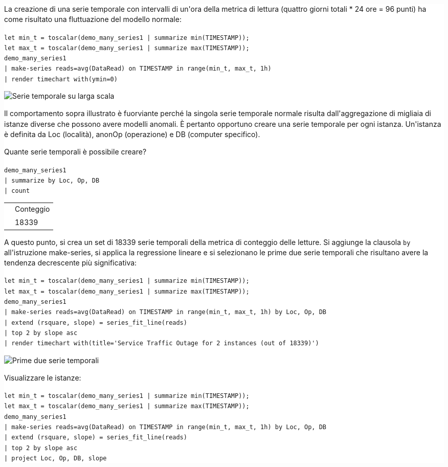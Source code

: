 La creazione di una serie temporale con intervalli di un'ora della metrica di lettura (quattro giorni totali * 24 ore = 96 punti) ha come risultato una fluttuazione del modello normale:

```kusto
let min_t = toscalar(demo_many_series1 | summarize min(TIMESTAMP));  
let max_t = toscalar(demo_many_series1 | summarize max(TIMESTAMP));  
demo_many_series1
| make-series reads=avg(DataRead) on TIMESTAMP in range(min_t, max_t, 1h)
| render timechart with(ymin=0) 
```

![Serie temporale su larga scala](media/time-series-analysis/time-series-at-scale.png)

Il comportamento sopra illustrato è fuorviante perché la singola serie temporale normale risulta dall'aggregazione di migliaia di istanze diverse che possono avere modelli anomali. È pertanto opportuno creare una serie temporale per ogni istanza. Un'istanza è definita da Loc (località), anonOp (operazione) e DB (computer specifico).

Quante serie temporali è possibile creare?

```kusto
demo_many_series1
| summarize by Loc, Op, DB
| count
```

|   |   |
| --- | --- |
|   | Conteggio |
|   | 18339 |

A questo punto, si crea un set di 18339 serie temporali della metrica di conteggio delle letture. Si aggiunge la clausola `by` all'istruzione make-series, si applica la regressione lineare e si selezionano le prime due serie temporali che risultano avere la tendenza decrescente più significativa:

```kusto
let min_t = toscalar(demo_many_series1 | summarize min(TIMESTAMP));  
let max_t = toscalar(demo_many_series1 | summarize max(TIMESTAMP));  
demo_many_series1
| make-series reads=avg(DataRead) on TIMESTAMP in range(min_t, max_t, 1h) by Loc, Op, DB
| extend (rsquare, slope) = series_fit_line(reads)
| top 2 by slope asc 
| render timechart with(title='Service Traffic Outage for 2 instances (out of 18339)')
```

![Prime due serie temporali](media/time-series-analysis/time-series-top-2.png)

Visualizzare le istanze:

```kusto
let min_t = toscalar(demo_many_series1 | summarize min(TIMESTAMP));  
let max_t = toscalar(demo_many_series1 | summarize max(TIMESTAMP));  
demo_many_series1
| make-series reads=avg(DataRead) on TIMESTAMP in range(min_t, max_t, 1h) by Loc, Op, DB
| extend (rsquare, slope) = series_fit_line(reads)
| top 2 by slope asc
| project Loc, Op, DB, slope 
```

